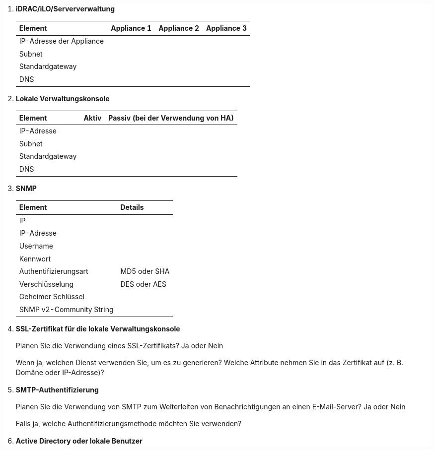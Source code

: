 1. **iDRAC/iLO/Serververwaltung**

    | Element | Appliance 1 | Appliance 2 | Appliance 3 |
    |--|--|--|--|
    | IP-Adresse der Appliance |  |  |  |
    | Subnet |  |  |  |
    | Standardgateway |  |  |  |
    | DNS |  |  |  |

1. **Lokale Verwaltungskonsole**

    | Element | Aktiv | Passiv (bei der Verwendung von HA) |
    |--|--|--|
    | IP-Adresse |  |  |
    | Subnet |  |  |
    | Standardgateway |  |  |
    | DNS |  |  |

1. **SNMP**  

    | Element | Details |
    |--|--|
    | IP |  |
    | IP-Adresse |  |
    | Username |  |
    | Kennwort |  |
    | Authentifizierungsart | MD5 oder SHA |
    | Verschlüsselung | DES oder AES |
    | Geheimer Schlüssel |  |
    | SNMP v2-Community String |

1. **SSL-Zertifikat für die lokale Verwaltungskonsole**

    Planen Sie die Verwendung eines SSL-Zertifikats? Ja oder Nein

    Wenn ja, welchen Dienst verwenden Sie, um es zu generieren? Welche Attribute nehmen Sie in das Zertifikat auf (z. B. Domäne oder IP-Adresse)?

1. **SMTP-Authentifizierung**

    Planen Sie die Verwendung von SMTP zum Weiterleiten von Benachrichtigungen an einen E-Mail-Server? Ja oder Nein

    Falls ja, welche Authentifizierungsmethode möchten Sie verwenden?  

1. **Active Directory oder lokale Benutzer**

